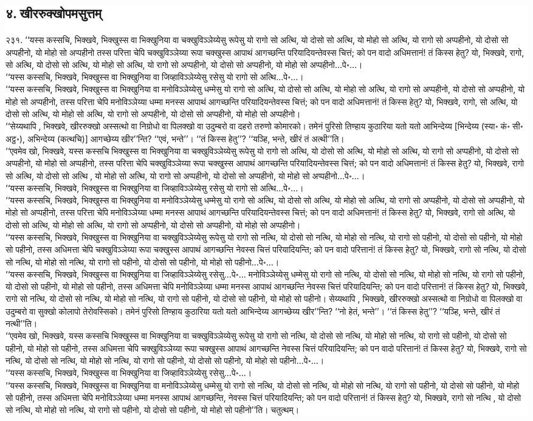 
## ४. खीररुक्खोपमसुत्तम्

२३१. ‘‘यस्स कस्सचि, भिक्खवे, भिक्खुस्स वा भिक्खुनिया वा चक्खुविञ्ञेय्येसु रूपेसु यो रागो सो अत्थि, यो दोसो सो अत्थि, यो मोहो सो अत्थि, यो रागो सो अप्पहीनो, यो दोसो सो अप्पहीनो, यो मोहो सो अप्पहीनो तस्स परित्ता चेपि चक्खुविञ्ञेय्या रूपा चक्खुस्स आपाथं आगच्छन्ति परियादियन्तेवस्स चित्तं; को पन वादो अधिमत्तानं! तं किस्स हेतु? यो, भिक्खवे, रागो, सो अत्थि, यो दोसो सो अत्थि, यो मोहो सो अत्थि, यो रागो सो अप्पहीनो, यो दोसो सो अप्पहीनो, यो मोहो सो अप्पहीनो…पे॰…।  
‘‘यस्स कस्सचि, भिक्खवे, भिक्खुस्स वा भिक्खुनिया वा जिव्हाविञ्ञेय्येसु रसेसु यो रागो सो अत्थि…पे॰…।  
‘‘यस्स कस्सचि, भिक्खवे, भिक्खुस्स वा भिक्खुनिया वा मनोविञ्ञेय्येसु धम्मेसु यो रागो सो अत्थि, यो दोसो सो अत्थि, यो मोहो सो अत्थि, यो रागो सो अप्पहीनो, यो दोसो सो अप्पहीनो, यो मोहो सो अप्पहीनो, तस्स परित्ता चेपि मनोविञ्ञेय्या धम्मा मनस्स आपाथं आगच्छन्ति परियादियन्तेवस्स चित्तं; को पन वादो अधिमत्तानं! तं किस्स हेतु? यो, भिक्खवे, रागो, सो अत्थि, यो दोसो सो अत्थि, यो मोहो सो अत्थि, यो रागो सो अप्पहीनो, यो दोसो सो अप्पहीनो, यो मोहो सो अप्पहीनो।  
‘‘सेय्यथापि , भिक्खवे, खीररुक्खो अस्सत्थो वा निग्रोधो वा पिलक्खो वा उदुम्बरो वा दहरो तरुणो कोमारको। तमेनं पुरिसो तिण्हाय कुठारिया यतो यतो आभिन्देय्य [भिन्देय्य (स्या॰ कं॰ सी॰ अट्ठ॰), अभिन्देय्य (कत्थचि)] आगच्छेय्य खीर’’न्ति? ‘‘एवं, भन्ते’’। ‘‘तं किस्स हेतु’’? ‘‘यञ्हि, भन्ते, खीरं तं अत्थी’’ति।  
‘‘एवमेव खो, भिक्खवे, यस्स कस्सचि भिक्खुस्स वा भिक्खुनिया वा चक्खुविञ्ञेय्येसु रूपेसु यो रागो सो अत्थि, यो दोसो सो अत्थि, यो मोहो सो अत्थि, यो रागो सो अप्पहीनो, यो दोसो सो अप्पहीनो, यो मोहो सो अप्पहीनो, तस्स परित्ता चेपि चक्खुविञ्ञेय्या रूपा चक्खुस्स आपाथं आगच्छन्ति परियादियन्तेवस्स चित्तं; को पन वादो अधिमत्तानं! तं किस्स हेतु? यो, भिक्खवे, रागो सो अत्थि, यो दोसो सो अत्थि , यो मोहो सो अत्थि, यो रागो सो अप्पहीनो, यो दोसो सो अप्पहीनो, यो मोहो सो अप्पहीनो…पे॰…।  
‘‘यस्स कस्सचि, भिक्खवे, भिक्खुस्स वा भिक्खुनिया वा जिव्हाविञ्ञेय्येसु रसेसु यो रागो सो अत्थि…पे॰…।  
‘‘यस्स कस्सचि, भिक्खवे, भिक्खुस्स वा भिक्खुनिया वा मनोविञ्ञेय्येसु धम्मेसु यो रागो सो अत्थि, यो दोसो सो अत्थि, यो मोहो सो अत्थि, यो रागो सो अप्पहीनो, यो दोसो सो अप्पहीनो, यो मोहो सो अप्पहीनो, तस्स परित्ता चेपि मनोविञ्ञेय्या धम्मा मनस्स आपाथं आगच्छन्ति परियादियन्तेवस्स चित्तं; को पन वादो अधिमत्तानं! तं किस्स हेतु? यो, भिक्खवे, रागो सो अत्थि, यो दोसो सो अत्थि, यो मोहो सो अत्थि, यो रागो सो अप्पहीनो, यो दोसो सो अप्पहीनो, यो मोहो सो अप्पहीनो।  
‘‘यस्स कस्सचि, भिक्खवे, भिक्खुस्स वा भिक्खुनिया वा चक्खुविञ्ञेय्येसु रूपेसु यो रागो सो नत्थि, यो दोसो सो नत्थि, यो मोहो सो नत्थि, यो रागो सो पहीनो, यो दोसो सो पहीनो, यो मोहो सो पहीनो, तस्स अधिमत्ता चेपि चक्खुविञ्ञेय्या रूपा चक्खुस्स आपाथं आगच्छन्ति नेवस्स चित्तं परियादियन्ति; को पन वादो परित्तानं! तं किस्स हेतु? यो, भिक्खवे, रागो सो नत्थि, यो दोसो सो नत्थि, यो मोहो सो नत्थि, यो रागो सो पहीनो, यो दोसो सो पहीनो, यो मोहो सो पहीनो…पे॰…।  
‘‘यस्स कस्सचि, भिक्खवे, भिक्खुस्स वा भिक्खुनिया वा जिव्हाविञ्ञेय्येसु रसेसु…पे॰… मनोविञ्ञेय्येसु धम्मेसु यो रागो सो नत्थि, यो दोसो सो नत्थि, यो मोहो सो नत्थि, यो रागो सो पहीनो, यो दोसो सो पहीनो, यो मोहो सो पहीनो, तस्स अधिमत्ता चेपि मनोविञ्ञेय्या धम्मा मनस्स आपाथं आगच्छन्ति नेवस्स चित्तं परियादियन्ति; को पन वादो परित्तानं! तं किस्स हेतु? यो, भिक्खवे, रागो सो नत्थि, यो दोसो सो नत्थि, यो मोहो सो नत्थि, यो रागो सो पहीनो, यो दोसो सो पहीनो, यो मोहो सो पहीनो। सेय्यथापि , भिक्खवे, खीररुक्खो अस्सत्थो वा निग्रोधो वा पिलक्खो वा उदुम्बरो वा सुक्खो कोलापो तेरोवस्सिको। तमेनं पुरिसो तिण्हाय कुठारिया यतो यतो आभिन्देय्य आगच्छेय्य खीर’’न्ति? ‘‘नो हेतं, भन्ते’’। ‘‘तं किस्स हेतु’’? ‘‘यञ्हि, भन्ते, खीरं तं नत्थी’’ति।  
‘‘एवमेव खो, भिक्खवे, यस्स कस्सचि भिक्खुस्स वा भिक्खुनिया वा चक्खुविञ्ञेय्येसु रूपेसु यो रागो सो नत्थि, यो दोसो सो नत्थि, यो मोहो सो नत्थि, यो रागो सो पहीनो, यो दोसो सो पहीनो, यो मोहो सो पहीनो, तस्स अधिमत्ता चेपि चक्खुविञ्ञेय्या रूपा चक्खुस्स आपाथं आगच्छन्ति नेवस्स चित्तं परियादियन्ति; को पन वादो परित्तानं! तं किस्स हेतु? यो, भिक्खवे, रागो सो नत्थि, यो दोसो सो नत्थि, यो मोहो सो नत्थि, यो रागो सो पहीनो, यो दोसो सो पहीनो, यो मोहो सो पहीनो…पे॰…।  
‘‘यस्स कस्सचि, भिक्खवे, भिक्खुस्स वा भिक्खुनिया वा जिव्हाविञ्ञेय्येसु रसेसु…पे॰…।  
‘‘यस्स कस्सचि, भिक्खवे, भिक्खुस्स वा भिक्खुनिया वा मनोविञ्ञेय्येसु धम्मेसु यो रागो सो नत्थि, यो दोसो सो नत्थि, यो मोहो सो नत्थि, यो रागो सो पहीनो, यो दोसो सो पहीनो, यो मोहो सो पहीनो, तस्स अधिमत्ता चेपि मनोविञ्ञेय्या धम्मा मनस्स आपाथं आगच्छन्ति, नेवस्स चित्तं परियादियन्ति; को पन वादो परित्तानं! तं किस्स हेतु? यो, भिक्खवे, रागो सो नत्थि , यो दोसो सो नत्थि, यो मोहो सो नत्थि, यो रागो सो पहीनो, यो दोसो सो पहीनो, यो मोहो सो पहीनो’’ति। चतुत्थम्।  
